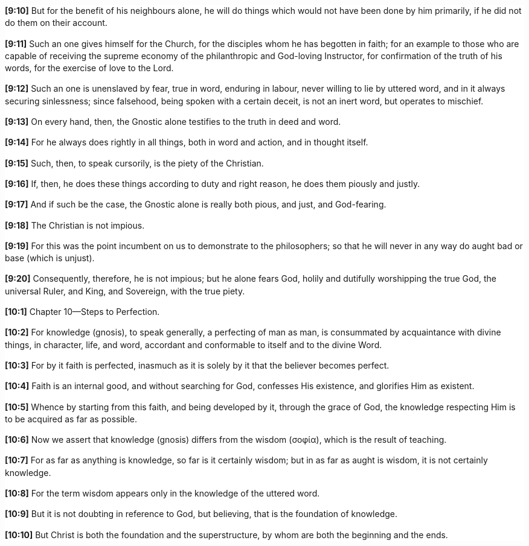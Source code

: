 **[9:10]** But for the benefit of his neighbours alone, he will do things which would not have been done by him primarily, if he did not do them on their account.

**[9:11]** Such an one gives himself for the Church, for the disciples whom he has begotten in faith; for an example to those who are capable of receiving the supreme economy of the philanthropic and God-loving Instructor, for confirmation of the truth of his words, for the exercise of love to the Lord.

**[9:12]** Such an one is unenslaved by fear, true in word, enduring in labour, never willing to lie by uttered word, and in it always securing sinlessness; since falsehood, being spoken with a certain deceit, is not an inert word, but operates to mischief.

**[9:13]** On every hand, then, the Gnostic alone testifies to the truth in deed and word.

**[9:14]** For he always does rightly in all things, both in word and action, and in thought itself.

**[9:15]** Such, then, to speak cursorily, is the piety of the Christian.

**[9:16]** If, then, he does these things according to duty and right reason, he does them piously and justly.

**[9:17]** And if such be the case, the Gnostic alone is really both pious, and just, and God-fearing.

**[9:18]** The Christian is not impious.

**[9:19]** For this was the point incumbent on us to demonstrate to the philosophers; so that he will never in any way do aught bad or base (which is unjust).

**[9:20]** Consequently, therefore, he is not impious; but he alone fears God, holily and dutifully worshipping the true God, the universal Ruler, and King, and Sovereign, with the true piety.

**[10:1]** Chapter 10—Steps to Perfection.

**[10:2]** For knowledge (gnosis), to speak generally, a perfecting of man as man, is consummated by acquaintance with divine things, in character, life, and word, accordant and conformable to itself and to the divine Word.

**[10:3]** For by it faith is perfected, inasmuch as it is solely by it that the believer becomes perfect.

**[10:4]** Faith is an internal good, and without searching for God, confesses His existence, and glorifies Him as existent.

**[10:5]** Whence by starting from this faith, and being developed by it, through the grace of God, the knowledge respecting Him is to be acquired as far as possible.

**[10:6]** Now we assert that knowledge (gnosis) differs from the wisdom (σοφία), which is the result of teaching.

**[10:7]** For as far as anything is knowledge, so far is it certainly wisdom; but in as far as aught is wisdom, it is not certainly knowledge.

**[10:8]** For the term wisdom appears only in the knowledge of the uttered word.

**[10:9]** But it is not doubting in reference to God, but believing, that is the foundation of knowledge.

**[10:10]** But Christ is both the foundation and the superstructure, by whom are both the beginning and the ends.
